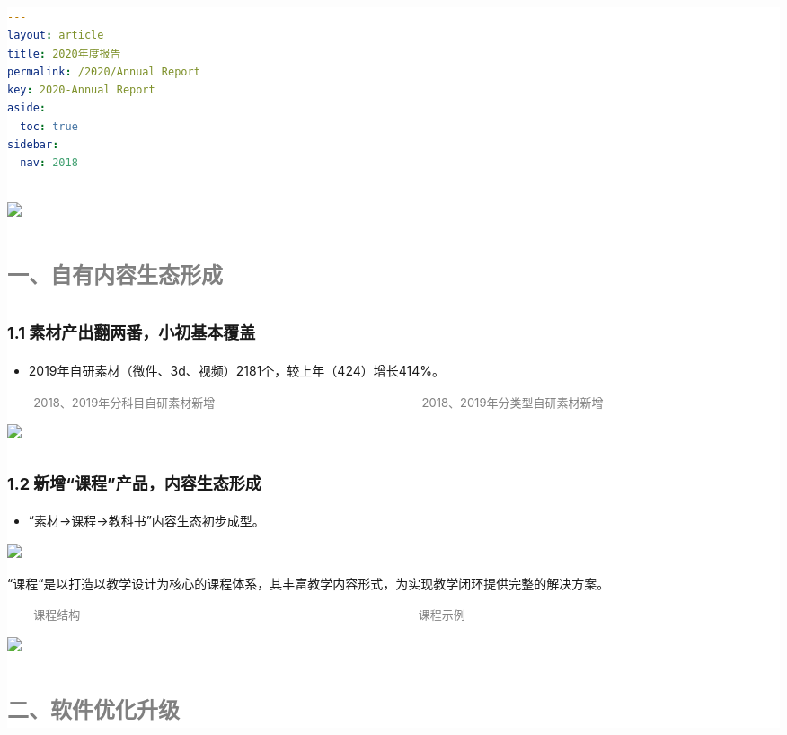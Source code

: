 ```yaml
---
layout: article
title: 2020年度报告
permalink: /2020/Annual Report
key: 2020-Annual Report
aside:
  toc: true
sidebar:
  nav: 2018
---
```



<img src="images/20199001.png" width="800"/>


# <font size="5" color="gray">一、自有内容生态形成</font>

## <font size="4" >1.1 素材产出翻两番，小初基本覆盖</font>

- 2019年自研素材（微件、3d、视频）2181个，较上年（424）增长414%。

<font size="2" color="gray">&nbsp;&nbsp;&nbsp;&nbsp;&nbsp;&nbsp;&nbsp;&nbsp;2018、2019年分科目自研素材新增&nbsp;&nbsp;&nbsp;&nbsp;&nbsp;&nbsp;&nbsp;&nbsp;&nbsp;&nbsp;&nbsp;&nbsp;&nbsp;&nbsp;&nbsp;&nbsp;&nbsp;&nbsp;&nbsp;&nbsp;&nbsp;&nbsp;&nbsp;&nbsp;&nbsp;&nbsp;&nbsp;&nbsp;&nbsp;&nbsp;&nbsp;&nbsp;&nbsp;&nbsp;&nbsp;&nbsp;&nbsp;&nbsp;&nbsp;&nbsp;&nbsp;&nbsp;&nbsp;&nbsp;&nbsp;&nbsp;&nbsp;&nbsp;&nbsp;&nbsp;&nbsp;&nbsp;&nbsp;&nbsp;&nbsp;&nbsp;&nbsp;&nbsp;&nbsp;&nbsp;&nbsp;&nbsp;&nbsp;2018、2019年分类型自研素材新增</font>


<img src="images/20199002.png" width="800"/>

## <font size="4" >1.2 新增“课程”产品，内容生态形成</font>

- “素材→课程→教科书”内容生态初步成型。

<img src="images/20199003.png" width="350"/>

“课程“是以打造以教学设计为核心的课程体系，其丰富教学内容形式，为实现教学闭环提供完整的解决方案。

<font size="2" color="gray">&nbsp;&nbsp;&nbsp;&nbsp;&nbsp;&nbsp;&nbsp;&nbsp;课程结构&nbsp;&nbsp;&nbsp;&nbsp;&nbsp;&nbsp;&nbsp;&nbsp;&nbsp;&nbsp;&nbsp;&nbsp;&nbsp;&nbsp;&nbsp;&nbsp;&nbsp;&nbsp;&nbsp;&nbsp;&nbsp;&nbsp;&nbsp;&nbsp;&nbsp;&nbsp;&nbsp;&nbsp;&nbsp;&nbsp;&nbsp;&nbsp;&nbsp;&nbsp;&nbsp;&nbsp;&nbsp;&nbsp;&nbsp;&nbsp;&nbsp;&nbsp;&nbsp;&nbsp;&nbsp;&nbsp;&nbsp;&nbsp;&nbsp;&nbsp;&nbsp;&nbsp;&nbsp;&nbsp;&nbsp;&nbsp;&nbsp;&nbsp;&nbsp;&nbsp;&nbsp;&nbsp;&nbsp;&nbsp;&nbsp;&nbsp;&nbsp;&nbsp;&nbsp;&nbsp;&nbsp;&nbsp;&nbsp;&nbsp;&nbsp;&nbsp;&nbsp;&nbsp;&nbsp;&nbsp;&nbsp;&nbsp;&nbsp;&nbsp;&nbsp;&nbsp;&nbsp;&nbsp;&nbsp;&nbsp;&nbsp;&nbsp;&nbsp;&nbsp;&nbsp;&nbsp;&nbsp;&nbsp;&nbsp;&nbsp;&nbsp;&nbsp;&nbsp;课程示例</font>

<img src="images/20199991.png" width="800"/>

# <font size="5" color="gray">二、软件优化升级</font>
